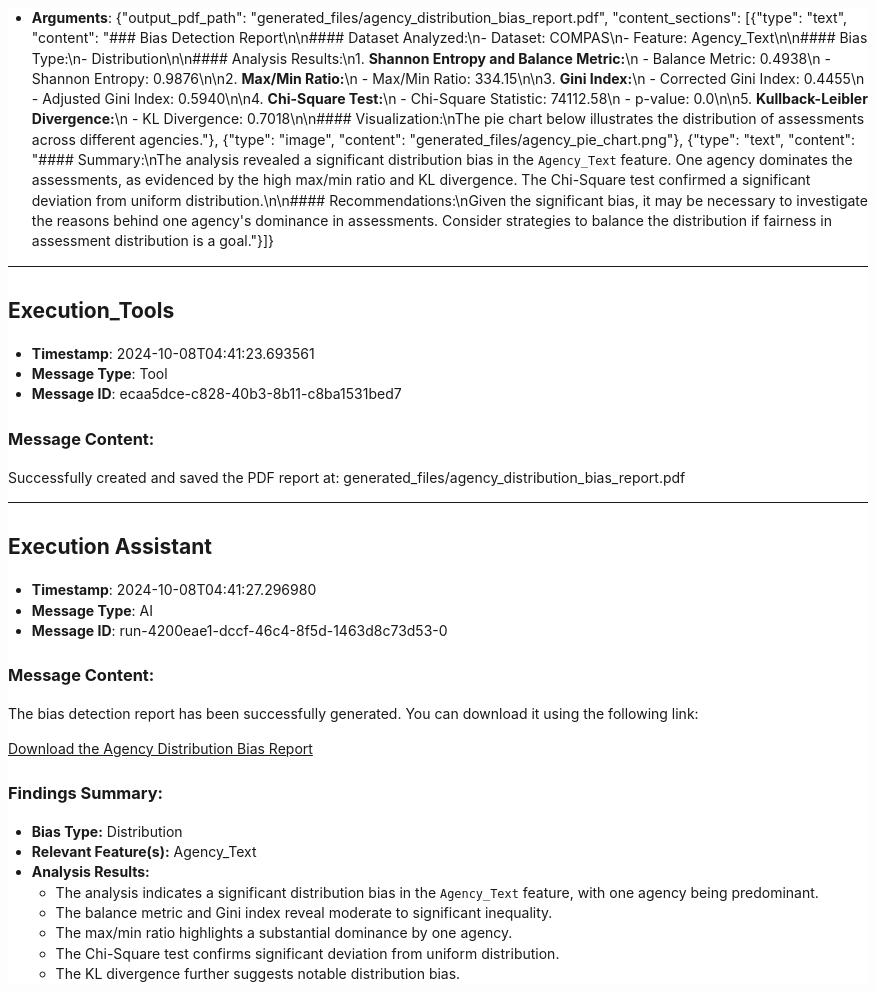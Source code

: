   - **Arguments**: {"output_pdf_path": "generated_files/agency_distribution_bias_report.pdf", "content_sections": [{"type": "text", "content": "### Bias Detection Report\n\n#### Dataset Analyzed:\n- Dataset: COMPAS\n- Feature: Agency_Text\n\n#### Bias Type:\n- Distribution\n\n#### Analysis Results:\n1. **Shannon Entropy and Balance Metric:**\n   - Balance Metric: 0.4938\n   - Shannon Entropy: 0.9876\n\n2. **Max/Min Ratio:**\n   - Max/Min Ratio: 334.15\n\n3. **Gini Index:**\n   - Corrected Gini Index: 0.4455\n   - Adjusted Gini Index: 0.5940\n\n4. **Chi-Square Test:**\n   - Chi-Square Statistic: 74112.58\n   - p-value: 0.0\n\n5. **Kullback-Leibler Divergence:**\n   - KL Divergence: 0.7018\n\n#### Visualization:\nThe pie chart below illustrates the distribution of assessments across different agencies."}, {"type": "image", "content": "generated_files/agency_pie_chart.png"}, {"type": "text", "content": "#### Summary:\nThe analysis revealed a significant distribution bias in the `Agency_Text` feature. One agency dominates the assessments, as evidenced by the high max/min ratio and KL divergence. The Chi-Square test confirmed a significant deviation from uniform distribution.\n\n#### Recommendations:\nGiven the significant bias, it may be necessary to investigate the reasons behind one agency's dominance in assessments. Consider strategies to balance the distribution if fairness in assessment distribution is a goal."}]}

---

## Execution_Tools
- **Timestamp**: 2024-10-08T04:41:23.693561
- **Message Type**: Tool
- **Message ID**: ecaa5dce-c828-40b3-8b11-c8ba1531bed7

### Message Content:

Successfully created and saved the PDF report at: generated_files/agency_distribution_bias_report.pdf


---

## Execution Assistant
- **Timestamp**: 2024-10-08T04:41:27.296980
- **Message Type**: AI
- **Message ID**: run-4200eae1-dccf-46c4-8f5d-1463d8c73d53-0

### Message Content:

The bias detection report has been successfully generated. You can download it using the following link:

[Download the Agency Distribution Bias Report](sandbox:/generated_files/agency_distribution_bias_report.pdf)

### Findings Summary:
- **Bias Type:** Distribution
- **Relevant Feature(s):** Agency_Text
- **Analysis Results:**
  - The analysis indicates a significant distribution bias in the `Agency_Text` feature, with one agency being predominant.
  - The balance metric and Gini index reveal moderate to significant inequality.
  - The max/min ratio highlights a substantial dominance by one agency.
  - The Chi-Square test confirms significant deviation from uniform distribution.
  - The KL divergence further suggests notable distribution bias.
